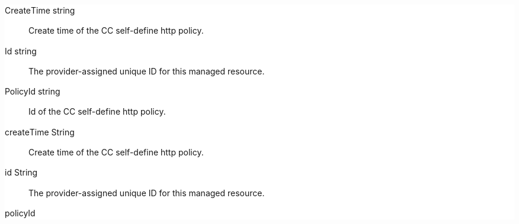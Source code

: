 <div>
<pulumi-choosable type="language" values="go">
<dl class="resources-properties"><dt class="property-"
            title="">
        <span id="createtime_go">
<a data-swiftype-name="resource-property" data-swiftype-type="text" href="#createtime_go" style="color: inherit; text-decoration: inherit;">Create<wbr>Time</a>
</span>
        <span class="property-indicator"></span>
        <span class="property-type">string</span>
    </dt>
    <dd><p>Create time of the CC self-define http policy.</p>
</dd><dt class="property-"
            title="">
        <span id="id_go">
<a data-swiftype-name="resource-property" data-swiftype-type="text" href="#id_go" style="color: inherit; text-decoration: inherit;">Id</a>
</span>
        <span class="property-indicator"></span>
        <span class="property-type">string</span>
    </dt>
    <dd><p>The provider-assigned unique ID for this managed resource.</p>
</dd><dt class="property-"
            title="">
        <span id="policyid_go">
<a data-swiftype-name="resource-property" data-swiftype-type="text" href="#policyid_go" style="color: inherit; text-decoration: inherit;">Policy<wbr>Id</a>
</span>
        <span class="property-indicator"></span>
        <span class="property-type">string</span>
    </dt>
    <dd><p>Id of the CC self-define http policy.</p>
</dd></dl>
</pulumi-choosable>
</div>

<div>
<pulumi-choosable type="language" values="java">
<dl class="resources-properties"><dt class="property-"
            title="">
        <span id="createtime_java">
<a data-swiftype-name="resource-property" data-swiftype-type="text" href="#createtime_java" style="color: inherit; text-decoration: inherit;">create<wbr>Time</a>
</span>
        <span class="property-indicator"></span>
        <span class="property-type">String</span>
    </dt>
    <dd><p>Create time of the CC self-define http policy.</p>
</dd><dt class="property-"
            title="">
        <span id="id_java">
<a data-swiftype-name="resource-property" data-swiftype-type="text" href="#id_java" style="color: inherit; text-decoration: inherit;">id</a>
</span>
        <span class="property-indicator"></span>
        <span class="property-type">String</span>
    </dt>
    <dd><p>The provider-assigned unique ID for this managed resource.</p>
</dd><dt class="property-"
            title="">
        <span id="policyid_java">
<a data-swiftype-name="resource-property" data-swiftype-type="text" href="#policyid_java" style="color: inherit; text-decoration: inherit;">policy<wbr>Id</a>
</span>